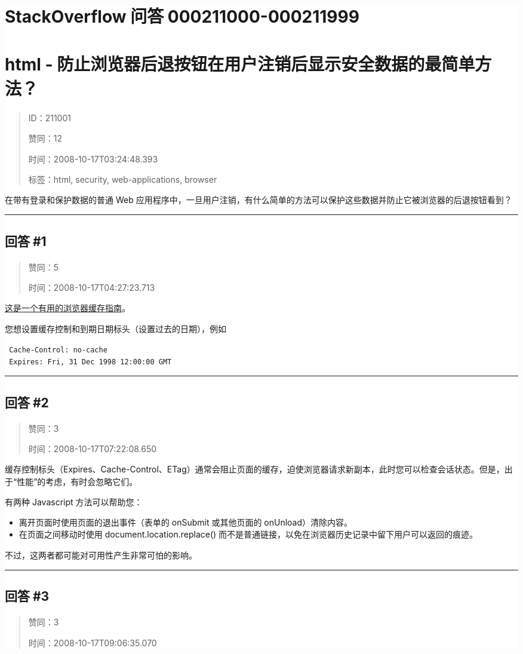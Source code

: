 # StackOverflow 问答 000211000-000211999

# html - 防止浏览器后退按钮在用户注销后显示安全数据的最简单方法？

> ID：211001
> 
> 赞同：12
> 
> 时间：2008-10-17T03:24:48.393
> 
> 标签：html, security, web-applications, browser

在带有登录和保护数据的普通 Web 应用程序中，一旦用户注销，有什么简单的方法可以保护这些数据并防止它被浏览器的后退按钮看到？

* * *

## 回答 #1

> 赞同：5
> 
> 时间：2008-10-17T04:27:23.713

[这是一个有用的浏览器缓存指南](http://www.mnot.net/cache_docs/)。

您想设置缓存控制和到期日期标头（设置过去的日期），例如

```
 Cache-Control: no-cache
 Expires: Fri, 31 Dec 1998 12:00:00 GMT 
```

* * *

## 回答 #2

> 赞同：3
> 
> 时间：2008-10-17T07:22:08.650

缓存控制标头（Expires、Cache-Control、ETag）通常会阻止页面的缓存，迫使浏览器请求新副本，此时您可以检查会话状态。但是，出于“性能”的考虑，有时会忽略它们。

有两种 Javascript 方法可以帮助您：

*   离开页面时使用页面的退出事件（表单的 onSubmit 或其他页面的 onUnload）清除内容。
*   在页面之间移动时使用 document.location.replace() 而不是普通链接，以免在浏览器历史记录中留下用户可以返回的痕迹。

不过，这两者都可能对可用性产生非常可怕的影响。

* * *

## 回答 #3

> 赞同：3
> 
> 时间：2008-10-17T09:06:35.070
